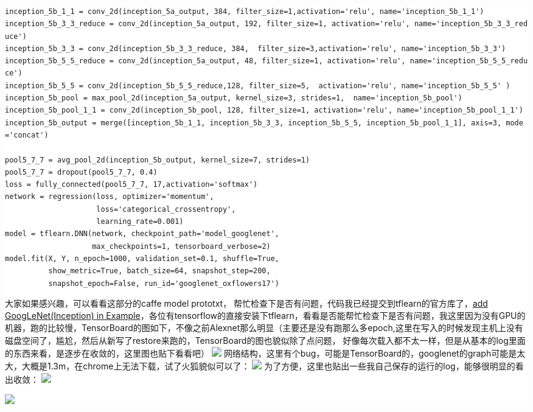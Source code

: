     
    inception_5b_1_1 = conv_2d(inception_5a_output, 384, filter_size=1,activation='relu', name='inception_5b_1_1')
    inception_5b_3_3_reduce = conv_2d(inception_5a_output, 192, filter_size=1, activation='relu', name='inception_5b_3_3_reduce')
    inception_5b_3_3 = conv_2d(inception_5b_3_3_reduce, 384,  filter_size=3,activation='relu', name='inception_5b_3_3')
    inception_5b_5_5_reduce = conv_2d(inception_5a_output, 48, filter_size=1, activation='relu', name='inception_5b_5_5_reduce')
    inception_5b_5_5 = conv_2d(inception_5b_5_5_reduce,128, filter_size=5,  activation='relu', name='inception_5b_5_5' )
    inception_5b_pool = max_pool_2d(inception_5a_output, kernel_size=3, strides=1,  name='inception_5b_pool')
    inception_5b_pool_1_1 = conv_2d(inception_5b_pool, 128, filter_size=1, activation='relu', name='inception_5b_pool_1_1')
    inception_5b_output = merge([inception_5b_1_1, inception_5b_3_3, inception_5b_5_5, inception_5b_pool_1_1], axis=3, mode='concat')
    
    pool5_7_7 = avg_pool_2d(inception_5b_output, kernel_size=7, strides=1)
    pool5_7_7 = dropout(pool5_7_7, 0.4)
    loss = fully_connected(pool5_7_7, 17,activation='softmax')
    network = regression(loss, optimizer='momentum',
                         loss='categorical_crossentropy',
                         learning_rate=0.001)
    model = tflearn.DNN(network, checkpoint_path='model_googlenet',
                        max_checkpoints=1, tensorboard_verbose=2)
    model.fit(X, Y, n_epoch=1000, validation_set=0.1, shuffle=True,
              show_metric=True, batch_size=64, snapshot_step=200,
              snapshot_epoch=False, run_id='googlenet_oxflowers17')
    

大家如果感兴趣，可以看看这部分的caffe model prototxt， 帮忙检查下是否有问题，代码我已经提交到tflearn的官方库了，[add GoogLeNet(Inception) in Example][11]，各位有tensorflow的直接安装下tflearn，看看是否能帮忙检查下是否有问题，我这里因为没有GPU的机器，跑的比较慢，TensorBoard的图如下，不像之前Alexnet那么明显（主要还是没有跑那么多epoch,这里在写入的时候发现主机上没有磁盘空间了，尴尬，然后从新写了restore来跑的，TensorBoard的图也貌似除了点问题， 好像每次载入都不太一样，但是从基本的log里面的东西来看，是逐步在收敛的，这里图也贴下看看吧） ![][12] 网络结构，这里有个bug，可能是TensorBoard的，googlenet的graph可能是太大，大概是1.3m，在chrome上无法下载，试了火狐貌似可以了： ![][13]
 为了方便，这里也贴出一些我自己保存的运行的log，能够很明显的看出收敛： ![][14]

![][15]

 [1]: https://arxiv.org/abs/1409.4842
 [2]: http://yann.lecun.com/exdb/publis/pdf/lecun-89e.pdf
 [3]: http://cbcl.mit.edu/cbcl/publications/ps/serre-wolf-poggio-PAMI-07.pdf
 [4]: https://arxiv.org/abs/1312.4400
 [5]: https://dl.dropboxusercontent.com/content_link/aRyRHNbROkpRHrBExHBoFGHtFeuKDhI8uupqhaOktBzS92P5J9BpvlftETVVkJJ4/file?dl=1
 [6]: ./images/network-in-network.png
 [7]: ./images/network-in-network-overall.png
 [8]: ./images/inception-naive.png
 [9]: ./images/inception-dr.png
 [10]: ./images/overall-googlenet.png
 [11]: https://github.com/tflearn/tflearn/pull/280
 [12]: ./images/googlenet-tflearn-accuracy-loss.png
 [13]: ./images/googlenet-tflearn.png
 [14]: ./images/3.png
 [15]: ./images/4.png